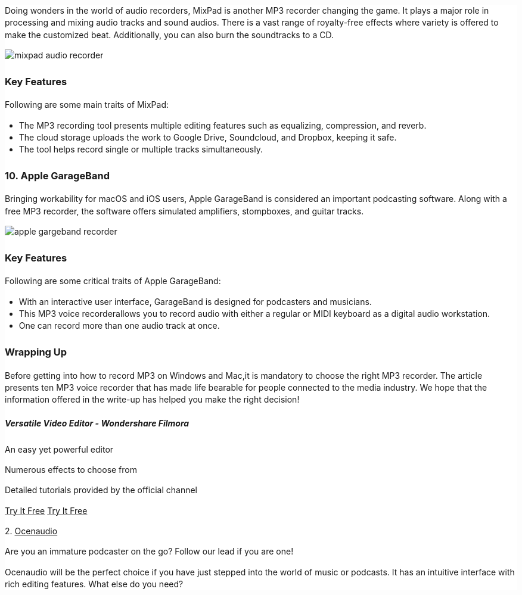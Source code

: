 Doing wonders in the world of audio recorders, MixPad is another MP3 recorder changing the game. It plays a major role in processing and mixing audio tracks and sound audios. There is a vast range of royalty-free effects where variety is offered to make the customized beat. Additionally, you can also burn the soundtracks to a CD.

![mixpad audio recorder](https://images.wondershare.com/filmora/article-images/2021/mp3-recorder-for-windows-and-mac-9.jpg)

### Key Features

Following are some main traits of MixPad:

* The MP3 recording tool presents multiple editing features such as equalizing, compression, and reverb.
* The cloud storage uploads the work to Google Drive, Soundcloud, and Dropbox, keeping it safe.
* The tool helps record single or multiple tracks simultaneously.

### 10\. Apple GarageBand

Bringing workability for macOS and iOS users, Apple GarageBand is considered an important podcasting software. Along with a free MP3 recorder, the software offers simulated amplifiers, stompboxes, and guitar tracks.

![apple gargeband recorder](https://images.wondershare.com/filmora/article-images/2021/mp3-recorder-for-windows-and-mac-10.jpg)

### Key Features

Following are some critical traits of Apple GarageBand:

* With an interactive user interface, GarageBand is designed for podcasters and musicians.
* This MP3 voice recorderallows you to record audio with either a regular or MIDI keyboard as a digital audio workstation.
* One can record more than one audio track at once.

### Wrapping Up

Before getting into how to record MP3 on Windows and Mac,it is mandatory to choose the right MP3 recorder. The article presents ten MP3 voice recorder that has made life bearable for people connected to the media industry. We hope that the information offered in the write-up has helped you make the right decision!

##### Versatile Video Editor - Wondershare Filmora

An easy yet powerful editor

Numerous effects to choose from

Detailed tutorials provided by the official channel

[Try It Free](https://tools.techidaily.com/wondershare/filmora/download/) [Try It Free](https://tools.techidaily.com/wondershare/filmora/download/)

2\. [Ocenaudio](https://www.ocenaudio.com/)

Are you an immature podcaster on the go? Follow our lead if you are one!

Ocenaudio will be the perfect choice if you have just stepped into the world of music or podcasts. It has an intuitive interface with rich editing features. What else do you need?

